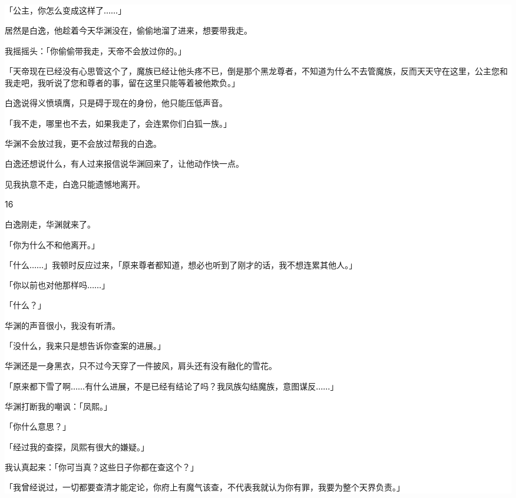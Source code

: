
「公主，你怎么变成这样了……」


居然是白逸，他趁着今天华渊没在，偷偷地溜了进来，想要带我走。


我摇摇头：「你偷偷带我走，天帝不会放过你的。」


「天帝现在已经没有心思管这个了，魔族已经让他头疼不已，倒是那个黑龙尊者，不知道为什么不去管魔族，反而天天守在这里，公主您和我走吧，我听说了您和尊者的事，留在这里只能等着被他欺负。」


白逸说得义愤填膺，只是碍于现在的身份，他只能压低声音。


「我不走，哪里也不去，如果我走了，会连累你们白狐一族。」


华渊不会放过我，更不会放过帮我的白逸。


白逸还想说什么，有人过来报信说华渊回来了，让他动作快一点。


见我执意不走，白逸只能遗憾地离开。


16


白逸刚走，华渊就来了。


「你为什么不和他离开。」


「什么……」我顿时反应过来，「原来尊者都知道，想必也听到了刚才的话，我不想连累其他人。」


「你以前也对他那样吗……」


「什么？」


华渊的声音很小，我没有听清。


「没什么，我来只是想告诉你查案的进展。」


华渊还是一身黑衣，只不过今天穿了一件披风，肩头还有没有融化的雪花。


「原来都下雪了啊……有什么进展，不是已经有结论了吗？我凤族勾结魔族，意图谋反……」


华渊打断我的嘲讽：「凤熙。」


「你什么意思？」


「经过我的查探，凤熙有很大的嫌疑。」


我认真起来：「你可当真？这些日子你都在查这个？」


「我曾经说过，一切都要查清才能定论，你府上有魔气该查，不代表我就认为你有罪，我要为整个天界负责。」


